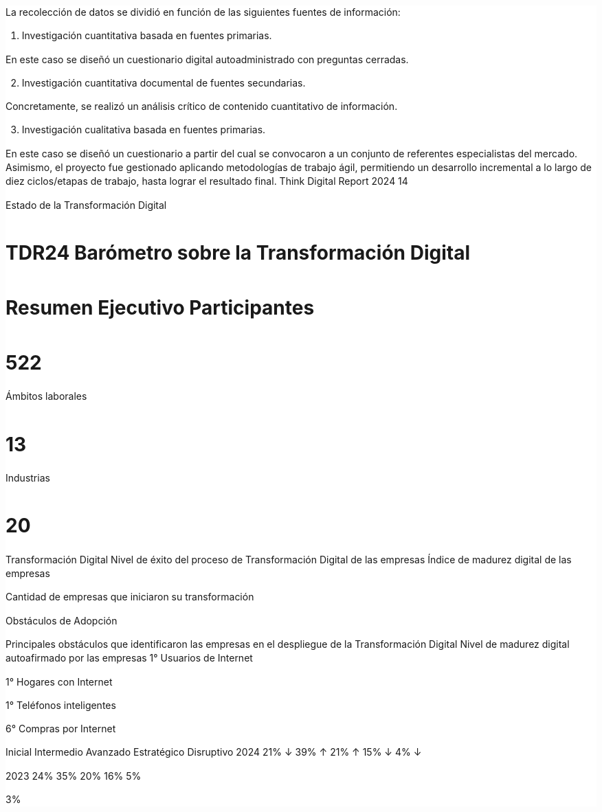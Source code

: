 La recolección de datos se dividió en función de las siguientes fuentes de información: 

1.  Investigación cuantitativa basada en fuentes primarias. 

En este caso se diseñó un cuestionario digital autoadministrado con preguntas cerradas. 

2.  Investigación cuantitativa documental de fuentes secundarias. 

Concretamente, se realizó un análisis crítico de contenido cuantitativo de información. 

3.  Investigación cualitativa basada en fuentes primarias. 

En este caso se diseñó un cuestionario a partir del cual se convocaron a un conjunto de referentes especialistas del mercado. Asimismo, el proyecto fue gestionado aplicando metodologías de trabajo ágil, permitiendo un desarrollo incremental a lo largo de diez ciclos/etapas de trabajo, hasta lograr el resultado final. Think Digital Report 2024 14 

Estado de la Transformación Digital 

# TDR24 Barómetro sobre la Transformación Digital 

# Resumen Ejecutivo Participantes 

# 522 

Ámbitos laborales 

# 13 

Industrias 

# 20 

Transformación Digital Nivel de éxito del proceso de Transformación Digital de las empresas Índice de madurez digital de las empresas 

Cantidad de empresas que iniciaron su transformación 

Obstáculos de Adopción 

Principales obstáculos que identificaron las empresas en el despliegue de la Transformación Digital Nivel de madurez digital autoafirmado por las empresas 1° Usuarios de Internet 

1° Hogares con Internet 

1° Teléfonos inteligentes 

6° Compras por Internet 

Inicial Intermedio Avanzado Estratégico Disruptivo 2024 21% ↓ 39% ↑ 21% ↑ 15% ↓ 4% ↓

2023 24% 35% 20% 16% 5% 

3% 
